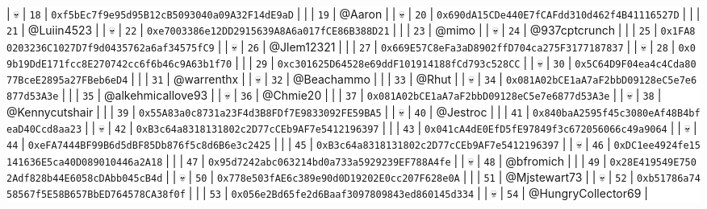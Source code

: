 | 💀 | `18` | `0xf5bEc7f9e95d95B12cB5093040a09A32F14dE9aD` |
|  | `19` | @Aaron |
| 💀 | `20` | `0x690dA15CDe440E7fCAFdd310d462f4B41116527D` |
|  | `21` | @Luiin4523 |
| 💀 | `22` | `0xe7003386e12DD2915639A8A6a017fCE86B388D21` |
|  | `23` | @mimo |
| 💀 | `24` | @937cptcrunch |
|  | `25` | `0x1FA80203236C1027D7f9d0435762a6af34575fC9` |
| 💀 | `26` | @Jlem12321 |
|  | `27` | `0x669E57C8eFa3aD8902ffD704ca275F3177187837` |
| 💀 | `28` | `0x09b19DdE171fcc8E270742cc6f6b46c9A63b1f70` |
|  | `29` | `0xc301625D64528e69ddF101914188fCd793c528CC` |
| 💀 | `30` | `0x5C64D9F04ea4c4Cda8077BceE2895a27FBeb6eD4` |
|  | `31` | @warrenthx |
| 💀 | `32` | @Beachammo |
|  | `33` | @Rhut |
| 💀 | `34` | `0x081A02bCE1aA7aF2bbD09128eC5e7e6877d53A3e` |
|  | `35` | @alkehmicallove93 |
| 💀 | `36` | @Chmie20 |
|  | `37` | `0x081A02bCE1aA7aF2bbD09128eC5e7e6877d53A3e` |
| 💀 | `38` | @Kennycutshair |
|  | `39` | `0x55A83a0c8731a23F4d3B8FDf7E9833092FE59BA5` |
| 💀 | `40` | @Jestroc |
|  | `41` | `0x840baA2595f45c3080eAf48B4bfeaD40Ccd8aa23` |
| 💀 | `42` | `0xB3c64a8318131802c2D77cCEb9AF7e5412196397` |
|  | `43` | `0x041cA4dE0EfD5fE97849f3c672056066c49a9064` |
| 💀 | `44` | `0xeFA7444BF99B6d5dBF85Db876f5c8d6B6e3c2425` |
|  | `45` | `0xB3c64a8318131802c2D77cCEb9AF7e5412196397` |
| 💀 | `46` | `0xDC1ee4924fe15141636E5ca40D089010446a2A18` |
|  | `47` | `0x95d7242abc063214bd0a733a5929239EF788A4fe` |
| 💀 | `48` | @bfromich |
|  | `49` | `0x28E419549E7502Adf828b44E6058cDAbb045cB4d` |
| 💀 | `50` | `0x778e503fAE6c389e90d0D19202E0cc207F628e0A` |
|  | `51` | @Mjstewart73 |
| 💀 | `52` | `0xb51786a7458567f5E58B657BbED764578CA38f0f` |
|  | `53` | `0x056e2Bd65fe2d6Baaf3097809843ed860145d334` |
| 💀 | `54` | @HungryCollector69 |